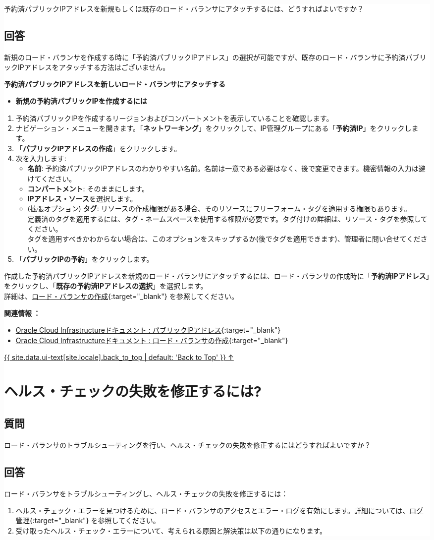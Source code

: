 予約済パブリックIPアドレスを新規もしくは既存のロード・バランサにアタッチするには、どうすればよいですか？

## 回答

新規のロード・バランサを作成する時に「予約済パブリックIPアドレス」の選択が可能ですが、既存のロード・バランサに予約済パブリックIPアドレスをアタッチする方法はございません。

**予約済パブリックIPアドレスを新しいロード・バランサにアタッチする**

- **新規の予約済パブリックIPを作成するには**

1. 予約済パブリックIPを作成するリージョンおよびコンパートメントを表示していることを確認します。
2. ナビゲーション・メニューを開きます。「**ネットワーキング**」をクリックして、IP管理グループにある「**予約済IP**」をクリックします。
3. 「**パブリックIPアドレスの作成**」をクリックします。
4. 次を入力します:
    - **名前**: 予約済パブリックIPアドレスのわかりやすい名前。名前は一意である必要はなく、後で変更できます。機密情報の入力は避けてください。
    - **コンパートメント**: そのままにします。
    - **IPアドレス・ソース**を選択します。
    - (拡張オプション) **タグ**: リソースの作成権限がある場合、そのリソースにフリーフォーム・タグを適用する権限もあります。  
    定義済のタグを適用するには、タグ・ネームスペースを使用する権限が必要です。タグ付けの詳細は、リソース・タグを参照してください。  
    タグを適用すべきかわからない場合は、このオプションをスキップするか(後でタグを適用できます)、管理者に問い合せてください。
5. 「**パブリックIPの予約**」をクリックします。

作成した予約済パブリックIPアドレスを新規のロード・バランサにアタッチするには、ロード・バランサの作成時に「**予約済IPアドレス**」をクリックし、「**既存の予約済IPアドレスの選択**」を選択します。  
詳細は、[ロード・バランサの作成](https://docs.oracle.com/ja-jp/iaas/Content/Balance/Tasks/managingloadbalancer.htm){:target="_blank"} を参照してください。

**関連情報 ：**

- [Oracle Cloud Infrastructureドキュメント : パブリックIPアドレス](https://docs.oracle.com/ja-jp/iaas/Content/Network/Tasks/managingpublicIPs.htm){:target="_blank"}
- [Oracle Cloud Infrastructureドキュメント : ロード・バランサの作成](https://docs.oracle.com/ja-jp/iaas/Content/Balance/Tasks/managingloadbalancer.htm){:target="_blank"}

<a href="#main" class="back-to-top">{{ site.data.ui-text[site.locale].back_to_top | default: 'Back to Top' }} &uarr;</a>
<br />

# ヘルス・チェックの失敗を修正するには?

## 質問

ロード・バランサのトラブルシューティングを行い、ヘルス・チェックの失敗を修正するにはどうすればよいですか？

## 回答

ロード・バランサをトラブルシューティングし、ヘルス・チェックの失敗を修正するには：

1. ヘルス・チェック・エラーを見つけるために、ロード・バランサのアクセスとエラー・ログを有効にします。詳細については、[ログ管理](https://docs.oracle.com/en-us/iaas/Content/Balance/Tasks/managingloadbalancer_topic-Logging.htm#LogManagement){:target="_blank"} を参照してください。
2. 受け取ったヘルス・チェック・エラーについて、考えられる原因と解決策は以下の通りになります。
